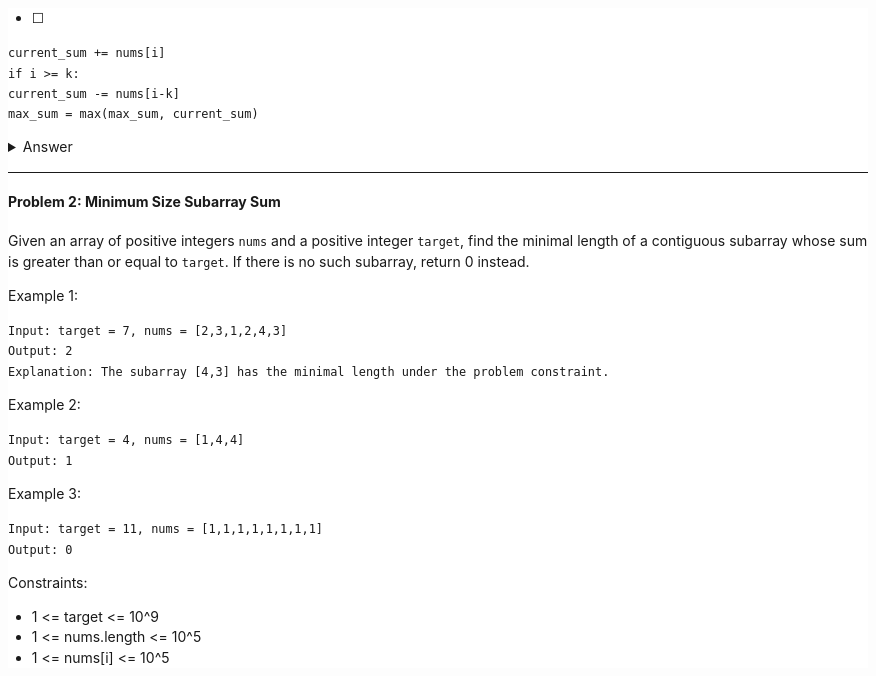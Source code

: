   ```

  ```

  ```

  ```
- [ ]

  ```
  current_sum += nums[i]
  if i >= k:
  current_sum -= nums[i-k]
  max_sum = max(max_sum, current_sum)
  ```

  ```

  ```

  ```

  ```

<details><summary>Answer</summary></details>

---

#### Problem 2: Minimum Size Subarray Sum

Given an array of positive integers `nums` and a positive integer `target`, find the minimal length of a contiguous subarray whose sum is greater than or equal to `target`. If there is no such subarray, return 0 instead.

Example 1:

```
Input: target = 7, nums = [2,3,1,2,4,3]
Output: 2
Explanation: The subarray [4,3] has the minimal length under the problem constraint.
```

Example 2:

```
Input: target = 4, nums = [1,4,4]
Output: 1
```

Example 3:

```
Input: target = 11, nums = [1,1,1,1,1,1,1,1]
Output: 0
```

Constraints:

- 1 <= target <= 10^9
- 1 <= nums.length <= 10^5
- 1 <= nums[i] <= 10^5
